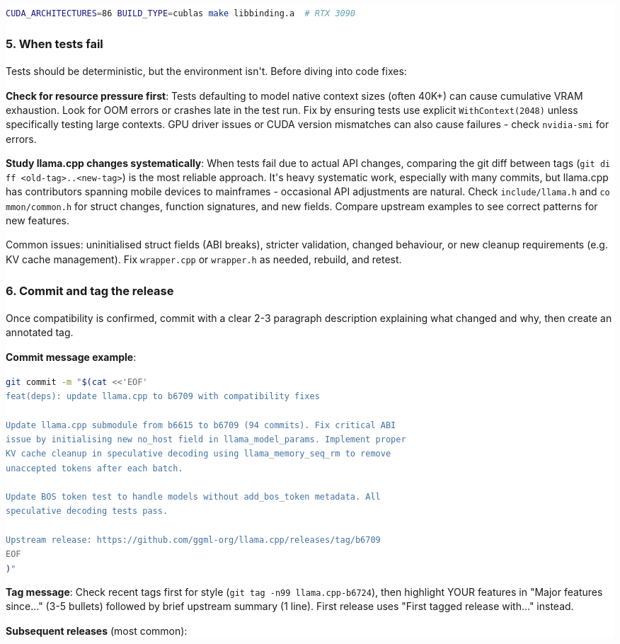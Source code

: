 ```bash
CUDA_ARCHITECTURES=86 BUILD_TYPE=cublas make libbinding.a  # RTX 3090
```

### 5. When tests fail

Tests should be deterministic, but the environment isn't. Before diving into code fixes:

**Check for resource pressure first**: Tests defaulting to model native context sizes (often 40K+)
can cause cumulative VRAM exhaustion. Look for OOM errors or crashes late in the test run. Fix by
ensuring tests use explicit `WithContext(2048)` unless specifically testing large contexts. GPU
driver issues or CUDA version mismatches can also cause failures - check `nvidia-smi` for errors.

**Study llama.cpp changes systematically**: When tests fail due to actual API changes, comparing the
git diff between tags (`git diff <old-tag>..<new-tag>`) is the most reliable approach. It's heavy
systematic work, especially with many commits, but llama.cpp has contributors spanning mobile
devices to mainframes - occasional API adjustments are natural. Check `include/llama.h` and
`common/common.h` for struct changes, function signatures, and new fields. Compare upstream examples
to see correct patterns for new features.

Common issues: uninitialised struct fields (ABI breaks), stricter validation, changed behaviour, or
new cleanup requirements (e.g. KV cache management). Fix `wrapper.cpp` or `wrapper.h` as needed,
rebuild, and retest.

### 6. Commit and tag the release

Once compatibility is confirmed, commit with a clear 2-3 paragraph description explaining what
changed and why, then create an annotated tag.

**Commit message example**:

```bash
git commit -m "$(cat <<'EOF'
feat(deps): update llama.cpp to b6709 with compatibility fixes

Update llama.cpp submodule from b6615 to b6709 (94 commits). Fix critical ABI
issue by initialising new no_host field in llama_model_params. Implement proper
KV cache cleanup in speculative decoding using llama_memory_seq_rm to remove
unaccepted tokens after each batch.

Update BOS token test to handle models without add_bos_token metadata. All
speculative decoding tests pass.

Upstream release: https://github.com/ggml-org/llama.cpp/releases/tag/b6709
EOF
)"
```

**Tag message**: Check recent tags first for style (`git tag -n99 llama.cpp-b6724`), then
highlight YOUR features in "Major features since..." (3-5 bullets) followed by brief upstream
summary (1 line). First release uses "First tagged release with..." instead.

**Subsequent releases** (most common):
